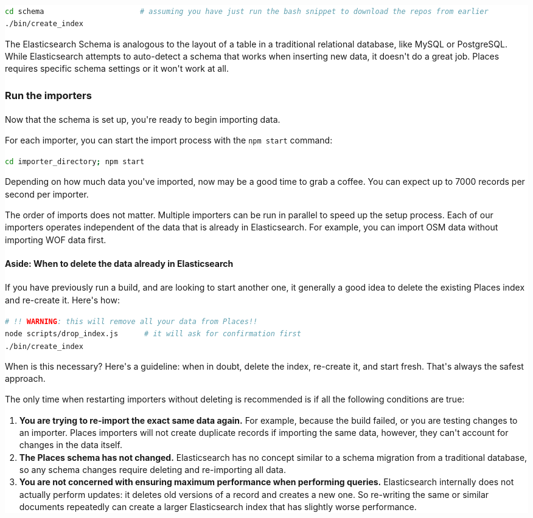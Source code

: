 ```bash
cd schema                      # assuming you have just run the bash snippet to download the repos from earlier
./bin/create_index
```
The Elasticsearch Schema is analogous to the layout of a table in a traditional relational database,
like MySQL or PostgreSQL. While Elasticsearch attempts to auto-detect a schema that works when
inserting new data, it doesn't do a great job. Places requires specific schema settings or it won't work at all.

### Run the importers

Now that the schema is set up, you're ready to begin importing data.

For each importer, you can start the import process with the `npm start` command:

```bash
cd importer_directory; npm start
```

Depending on how much data you've imported, now may be a good time to grab a coffee.
You can expect up to 7000 records per second per importer.

The order of imports does not matter. Multiple importers can be run in parallel to speed up the setup process.
Each of our importers operates independent of the data that is already in Elasticsearch.
For example, you can import OSM data without importing WOF data first.

#### Aside: When to delete the data already in Elasticsearch

If you have previously run a build, and are looking to start another one, it generally a good idea
to delete the existing Places index and re-create it. Here's how:

```bash
# !! WARNING: this will remove all your data from Places!!
node scripts/drop_index.js      # it will ask for confirmation first
./bin/create_index
```

When is this necessary? Here's a guideline: when in doubt, delete the index, re-create it, and start
fresh. That's always the safest approach.

The only time when restarting importers without deleting is recommended is if all the following conditions are true:
1. **You are trying to re-import the exact same data again.** For example, because the build failed, or
   you are testing changes to an importer. Places importers will not create
   duplicate records if importing the same data, however, they can't account
   for changes in the data itself.
2. **The Places schema has not changed.** Elasticsearch has no concept similar
   to a schema migration from a traditional database, so any schema changes
   require deleting and re-importing all data.
3. **You are not concerned with ensuring maximum performance when performing
   queries.** Elasticsearch internally does not actually perform updates: it
   deletes old versions of a record and creates a new one. So re-writing the
   same or similar documents repeatedly can create a larger Elasticsearch index
   that has slightly worse performance.
